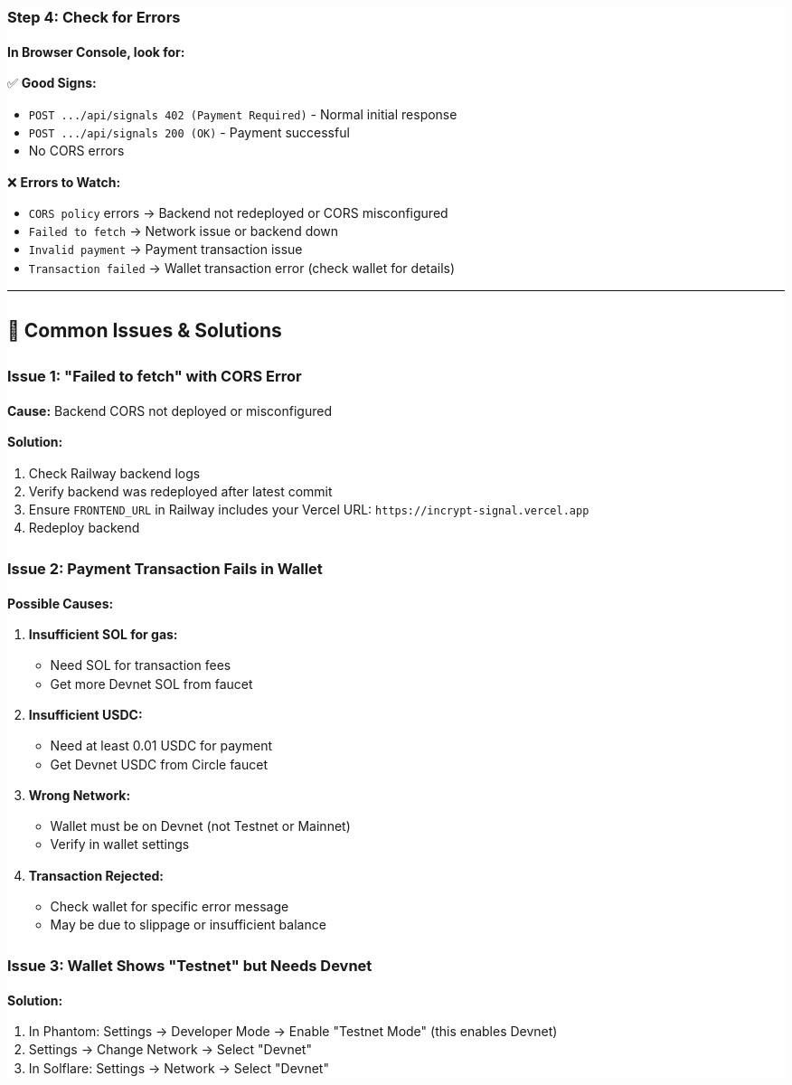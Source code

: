 ### Step 4: Check for Errors

**In Browser Console, look for:**

✅ **Good Signs:**
- `POST .../api/signals 402 (Payment Required)` - Normal initial response
- `POST .../api/signals 200 (OK)` - Payment successful
- No CORS errors

❌ **Errors to Watch:**
- `CORS policy` errors → Backend not redeployed or CORS misconfigured
- `Failed to fetch` → Network issue or backend down
- `Invalid payment` → Payment transaction issue
- `Transaction failed` → Wallet transaction error (check wallet for details)

---

## 🚨 Common Issues & Solutions

### Issue 1: "Failed to fetch" with CORS Error

**Cause:** Backend CORS not deployed or misconfigured

**Solution:**
1. Check Railway backend logs
2. Verify backend was redeployed after latest commit
3. Ensure `FRONTEND_URL` in Railway includes your Vercel URL: `https://incrypt-signal.vercel.app`
4. Redeploy backend

### Issue 2: Payment Transaction Fails in Wallet

**Possible Causes:**
1. **Insufficient SOL for gas:**
   - Need SOL for transaction fees
   - Get more Devnet SOL from faucet

2. **Insufficient USDC:**
   - Need at least 0.01 USDC for payment
   - Get Devnet USDC from Circle faucet

3. **Wrong Network:**
   - Wallet must be on Devnet (not Testnet or Mainnet)
   - Verify in wallet settings

4. **Transaction Rejected:**
   - Check wallet for specific error message
   - May be due to slippage or insufficient balance

### Issue 3: Wallet Shows "Testnet" but Needs Devnet

**Solution:**
1. In Phantom: Settings → Developer Mode → Enable "Testnet Mode" (this enables Devnet)
2. Settings → Change Network → Select "Devnet"
3. In Solflare: Settings → Network → Select "Devnet"
